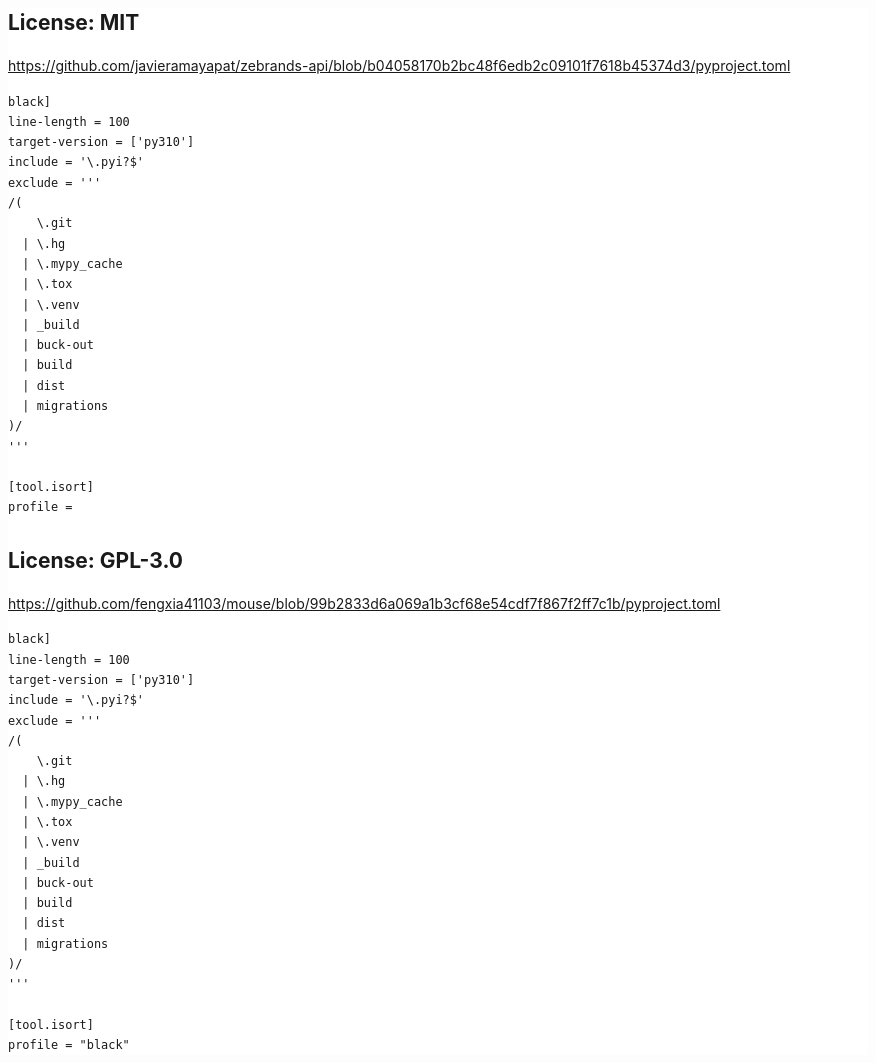 ## License: MIT
https://github.com/javieramayapat/zebrands-api/blob/b04058170b2bc48f6edb2c09101f7618b45374d3/pyproject.toml

```
black]
line-length = 100
target-version = ['py310']
include = '\.pyi?$'
exclude = '''
/(
    \.git
  | \.hg
  | \.mypy_cache
  | \.tox
  | \.venv
  | _build
  | buck-out
  | build
  | dist
  | migrations
)/
'''

[tool.isort]
profile =
```


## License: GPL-3.0
https://github.com/fengxia41103/mouse/blob/99b2833d6a069a1b3cf68e54cdf7f867f2ff7c1b/pyproject.toml

```
black]
line-length = 100
target-version = ['py310']
include = '\.pyi?$'
exclude = '''
/(
    \.git
  | \.hg
  | \.mypy_cache
  | \.tox
  | \.venv
  | _build
  | buck-out
  | build
  | dist
  | migrations
)/
'''

[tool.isort]
profile = "black"
```

